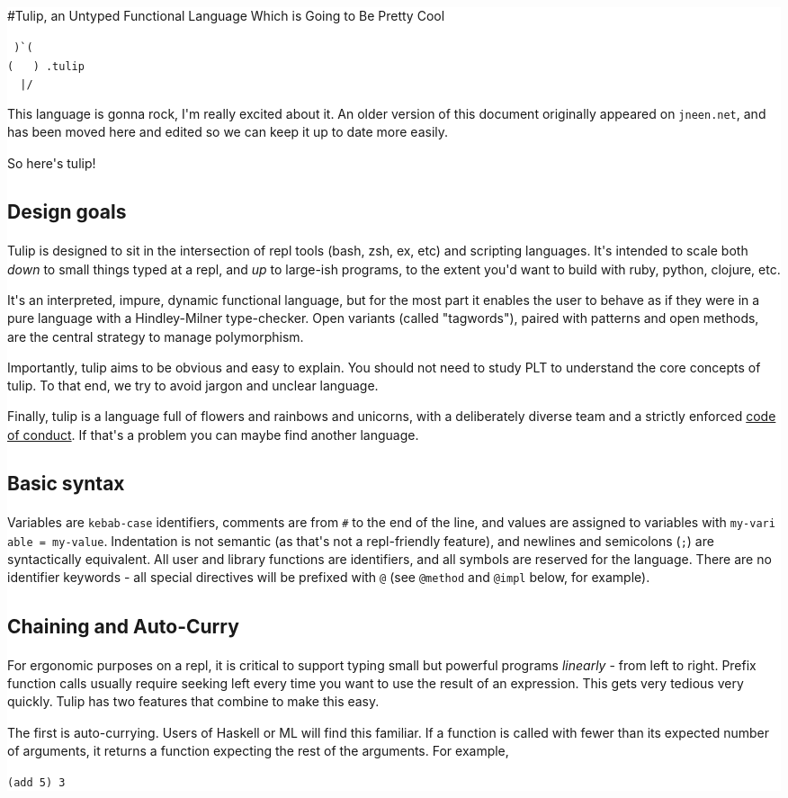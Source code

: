 #Tulip, an Untyped Functional Language Which is Going to Be Pretty Cool

[variants-talk]: https://www.youtube.com/watch?v=ZQkIWWTygio "Variants Are Not Unions"

```
 )`(
(   ) .tulip
  |/
```

This language is gonna rock, I'm really excited about it.  An older version of this document originally appeared on `jneen.net`, and has been moved here and edited so we can keep it up to date more easily.

So here's tulip!

## Design goals

Tulip is designed to sit in the intersection of repl tools (bash, zsh, ex, etc) and scripting languages.  It's intended to scale both *down* to small things typed at a repl, and *up* to large-ish programs, to the extent you'd want to build with ruby, python, clojure, etc.

It's an interpreted, impure, dynamic functional language, but for the most part it enables the user to behave as if they were in a pure language with a Hindley-Milner type-checker. Open variants (called "tagwords"), paired with patterns and open methods, are the central strategy to manage polymorphism.

Importantly, tulip aims to be obvious and easy to explain.  You should not need to study PLT to understand the core concepts of tulip.  To that end, we try to avoid jargon and unclear language.

Finally, tulip is a language full of flowers and rainbows and unicorns, with a deliberately diverse team and a strictly enforced [code of conduct](http://tinyurl.com/tulip-conduct). If that's a problem you can maybe find another language.

## Basic syntax

Variables are `kebab-case` identifiers, comments are from `#` to the end of the line, and values are assigned to variables with `my-variable = my-value`.  Indentation is not semantic (as that's not a repl-friendly feature), and newlines and semicolons (`;`) are syntactically equivalent.  All user and library functions are identifiers, and all symbols are reserved for the language.  There are no identifier keywords - all special directives will be prefixed with `@` (see `@method` and `@impl` below, for example).

## Chaining and Auto-Curry

For ergonomic purposes on a repl, it is critical to support typing small but powerful programs *linearly* - from left to right.  Prefix function calls usually require seeking left every time you want to use the result of an expression.  This gets very tedious very quickly.  Tulip has two features that combine to make this easy.

The first is auto-currying.  Users of Haskell or ML will find this familiar.  If a function is called with fewer than its expected number of arguments, it returns a function expecting the rest of the arguments.  For example,

``` tulip
(add 5) 3
```
